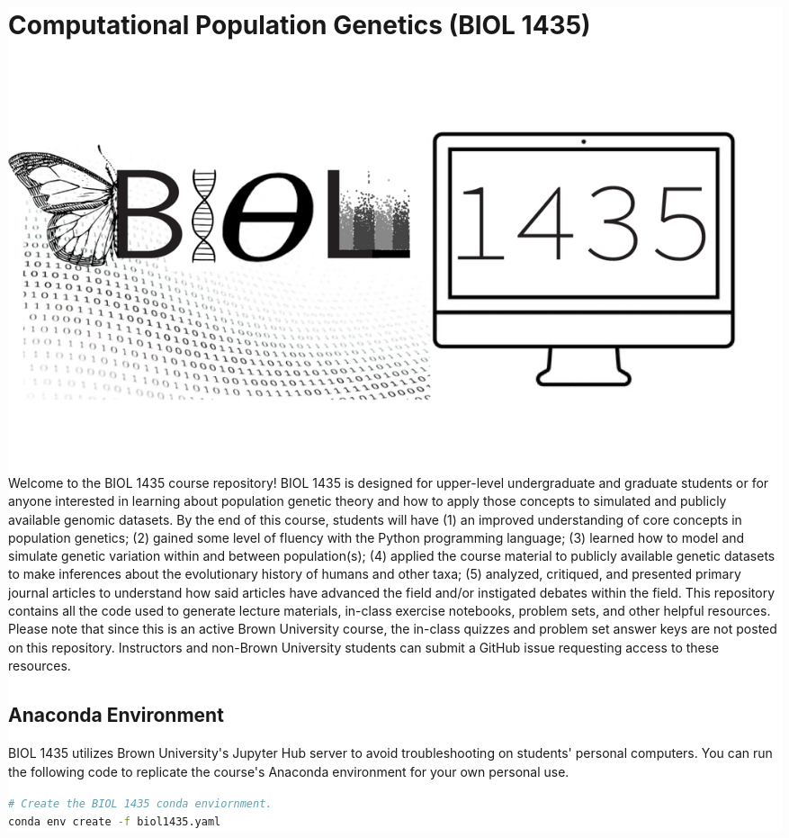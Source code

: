 # Computational Population Genetics (BIOL 1435)

 ![biol1435_logo](../biol1435_logo.png)

Welcome to the BIOL 1435 course repository! BIOL 1435 is designed for upper-level undergraduate and graduate students or for anyone interested in learning about population genetic theory and how to apply those concepts to simulated and publicly available genomic datasets. By the end of this course, students will have (1) an improved understanding of core concepts in population genetics; (2) gained some level of fluency with the Python programming language; (3) learned how to model and simulate genetic variation within and between population(s); (4) applied the course material to publicly available genetic datasets to make inferences about the evolutionary history of humans and other taxa; (5) analyzed, critiqued, and presented primary journal articles to understand how said articles have advanced the field and/or instigated debates within the field. This repository contains all the code used to generate lecture materials, in-class exercise notebooks, problem sets, and other helpful resources. Please note that since this is an active Brown University course, the in-class quizzes and problem set answer keys are not posted on this repository. Instructors and non-Brown University students can submit a GitHub issue requesting access to these resources.

## Anaconda Environment

BIOL 1435 utilizes Brown University's Jupyter Hub server to avoid troubleshooting on students' personal computers. You can run the following code to replicate the course's Anaconda environment for your own personal use.

```bash
# Create the BIOL 1435 conda enviornment.
conda env create -f biol1435.yaml
```
